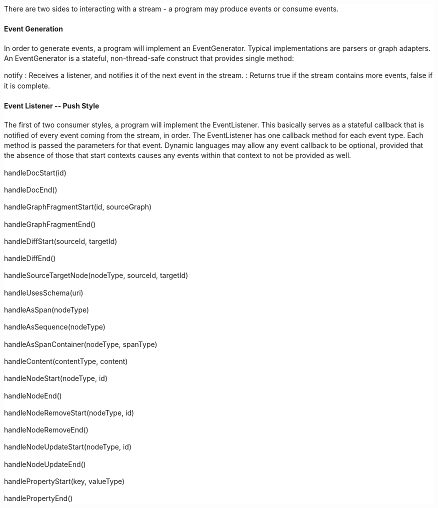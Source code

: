 There are two sides to interacting with a stream - a program may produce events
or consume events.

#### Event Generation

In order to generate events, a program will implement an EventGenerator. Typical
implementations are parsers or graph adapters. An EventGenerator is a stateful,
non-thread-safe construct that provides single method:

notify
:    Receives a listener, and notifies it of the next event in the stream.
:    Returns true if the stream contains more events, false if it is complete.

#### Event Listener -- Push Style

The first of two consumer styles, a program will implement the EventListener.
This basically serves as a stateful callback that is notified of every event
coming from the stream, in order. The EventListener has one callback method for
each event type. Each method is passed the parameters for that event. Dynamic
languages may allow any event callback to be optional, provided that the absence
of those that start contexts causes any events within that context to not be
provided as well.

handleDocStart(id)

handleDocEnd()

handleGraphFragmentStart(id, sourceGraph)

handleGraphFragmentEnd()

handleDiffStart(sourceId, targetId)

handleDiffEnd()

handleSourceTargetNode(nodeType, sourceId, targetId)

handleUsesSchema(uri)

handleAsSpan(nodeType)

handleAsSequence(nodeType)

handleAsSpanContainer(nodeType, spanType)

handleContent(contentType, content)

handleNodeStart(nodeType, id)

handleNodeEnd()

handleNodeRemoveStart(nodeType, id)

handleNodeRemoveEnd()

handleNodeUpdateStart(nodeType, id)

handleNodeUpdateEnd()

handlePropertyStart(key, valueType)

handlePropertyEnd()
